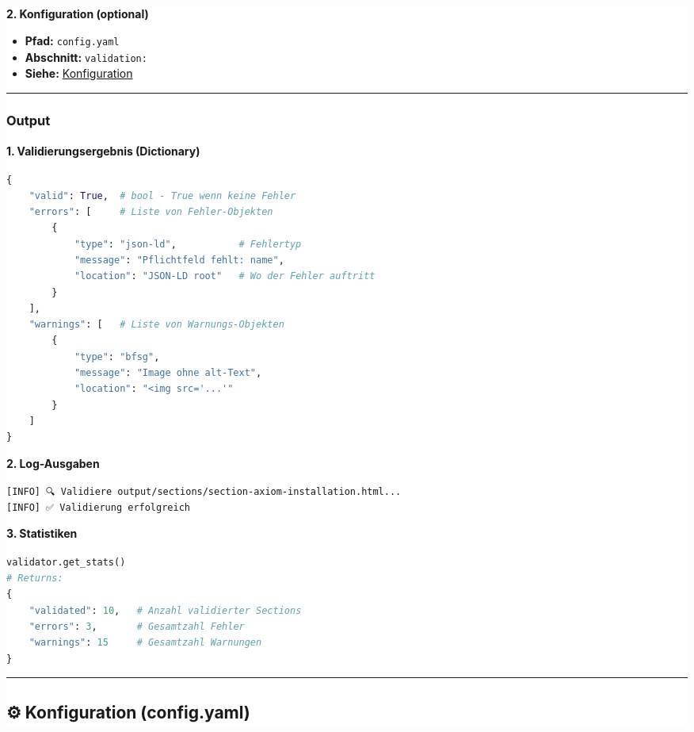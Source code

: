 
**2. Konfiguration (optional)**

- **Pfad:** `config.yaml`
- **Abschnitt:** `validation:`
- **Siehe:** [Konfiguration](#konfiguration-configyaml)

---

### Output

**1. Validierungsergebnis (Dictionary)**

```python
{
    "valid": True,  # bool - True wenn keine Fehler
    "errors": [     # Liste von Fehler-Objekten
        {
            "type": "json-ld",           # Fehlertyp
            "message": "Pflichtfeld fehlt: name",
            "location": "JSON-LD root"   # Wo der Fehler auftritt
        }
    ],
    "warnings": [   # Liste von Warnungs-Objekten
        {
            "type": "bfsg",
            "message": "Image ohne alt-Text",
            "location": "<img src='...'"
        }
    ]
}
```

**2. Log-Ausgaben**

```
[INFO] 🔍 Validiere output/sections/section-axiom-installation.html...
[INFO] ✅ Validierung erfolgreich
```

**3. Statistiken**

```python
validator.get_stats()
# Returns:
{
    "validated": 10,   # Anzahl validierter Sections
    "errors": 3,       # Gesamtzahl Fehler
    "warnings": 15     # Gesamtzahl Warnungen
}
```

---

## ⚙️ Konfiguration (config.yaml)
